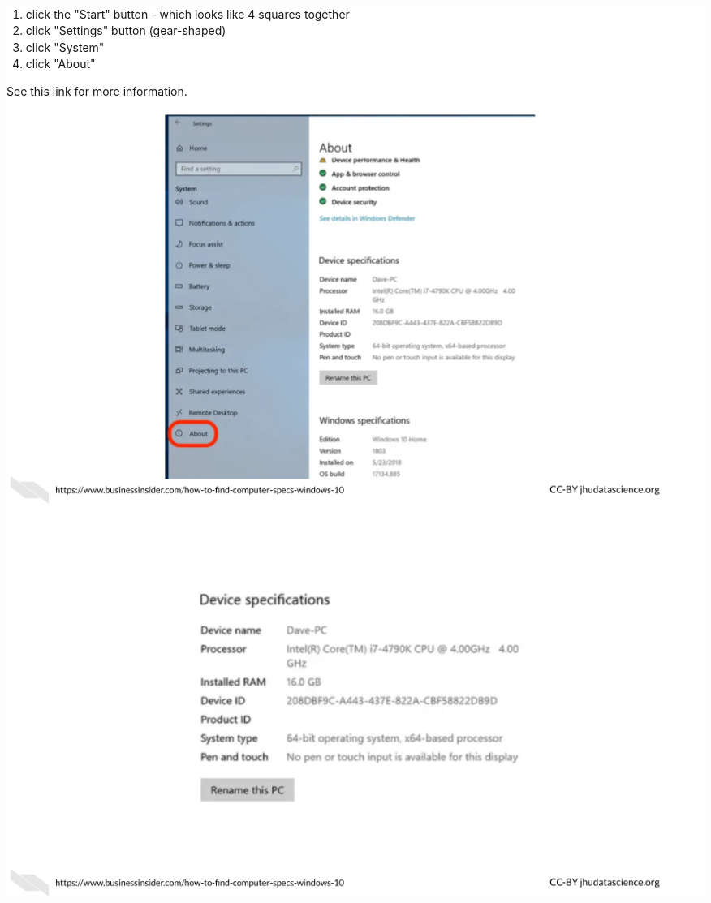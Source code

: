 1. click the "Start" button - which looks like 4 squares together
2. click "Settings" button (gear-shaped)
3. click "System"
4. click "About"

See this [link](https://www.businessinsider.com/how-to-find-computer-specs-windows-10) for more information.


<img src="resources/images/04-Computing_Systems_files/figure-html//1B4LwuvgA6aUopOHEAbES1Agjy7Ex2IpVAoUIoBFbsq0_gf9c252d058_0_90.png" title="Windows/PC about section" alt="Windows/PC about section" width="100%" style="display: block; margin: auto;" />

<img src="resources/images/04-Computing_Systems_files/figure-html//1B4LwuvgA6aUopOHEAbES1Agjy7Ex2IpVAoUIoBFbsq0_gf9c252d058_0_107.png" title=" Example of a Windows/PC computer processor and memory information" alt=" Example of a Windows/PC computer processor and memory information" width="100%" style="display: block; margin: auto;" />
